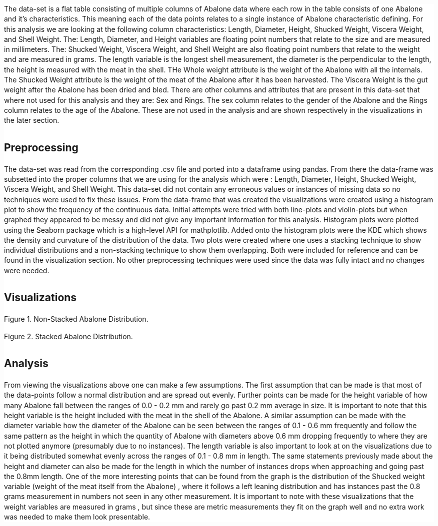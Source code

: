   The data-set is a flat table consisting of multiple columns of Abalone data where each row in the table consists of one Abalone and it’s characteristics. This meaning each of the data points relates to a single instance of Abalone characteristic defining. For this analysis we are looking at the following column characteristics: Length, Diameter, Height, Shucked Weight, Viscera Weight, and Shell Weight. The: Length, Diameter, and Height variables are floating point numbers that relate to the size and are measured in millimeters. The: Shucked Weight, Viscera Weight, and Shell Weight are also floating point numbers that relate to the weight and are measured in grams. The length variable is the longest shell measurement, the diameter is the perpendicular to the length, the height is measured with the meat in the shell. THe Whole weight attribute is the weight of the Abalone with all the internals. The Shucked Weight attribute is the weight of the meat of the Abalone after it has been harvested. The Viscera Weight is the gut weight after the Abalone has been dried and bled. There are other columns and attributes that are present in this data-set that where not used for this analysis and they are: Sex and Rings. The sex column relates to the gender of the Abalone and the Rings column relates to the age of the Abalone. These are not used in the analysis and are shown respectively in the visualizations in the later section.
 
 ## Preprocessing
 The data-set was read from the corresponding .csv file and ported into a dataframe using pandas. From there the data-frame was subsetted into the proper columns that we are using for the analysis which were : Length, Diameter, Height, Shucked Weight, Viscera Weight, and Shell Weight. This data-set did not contain any erroneous values or instances of missing data so no techniques were used to fix these issues. From the data-frame that was created the visualizations were created using a histogram plot to show the frequency of the continuous data. Initial attempts were tried with both line-plots and violin-plots but when graphed they appeared to be messy and did not give any important information for this analysis. Histogram plots were plotted using the Seaborn package which is a high-level API for mathplotlib. Added onto the histogram plots were the KDE which shows the density and curvature of the distribution of the data. Two plots were created where one uses a stacking technique to show individual distributions and a non-stacking technique to show them overlapping. Both were included for reference and can be found in the visualization section. No other preprocessing techniques were used since the data was fully intact and no changes were needed. 
 
 ## Visualizations
Figure 1. Non-Stacked Abalone Distribution.

Figure 2. Stacked Abalone Distribution.

## Analysis
  From viewing the visualizations above one can make a few assumptions. The first assumption that can be made is that most of the data-points follow a normal distribution and are spread out evenly. Further points can be made for the height variable of how many Abalone fall between the ranges of 0.0 - 0.2 mm and rarely go past 0.2 mm average in size. It is important to note that this height variable is the height included with the meat in the shell of the Abalone. A similar assumption can be made with the diameter variable how the diameter of the Abalone can be seen between the ranges of 0.1 - 0.6 mm frequently and follow the same pattern as the height in which the quantity of Abalone with diameters above 0.6 mm dropping frequently to where they are not plotted anymore (presumably due to no instances). The length variable is also important to look at on the visualizations due to it being distributed somewhat evenly across the ranges of 0.1 - 0.8 mm in length. 
  The same statements previously made about the height and diameter can also be made for the length in which the number of instances drops when approaching and going past the 0.8mm length. One of the more interesting points that can be found from the graph is the distribution of the Shucked weight variable (weight of the meat itself from the Abalone) , where it follows a left leaning distribution and has instances past the 0.8 grams measurement in numbers not seen in any other measurement. It is important to note with these visualizations that the weight variables are measured in grams , but since these are metric measurements they fit on the graph well and no extra work was needed to make them look presentable. 





